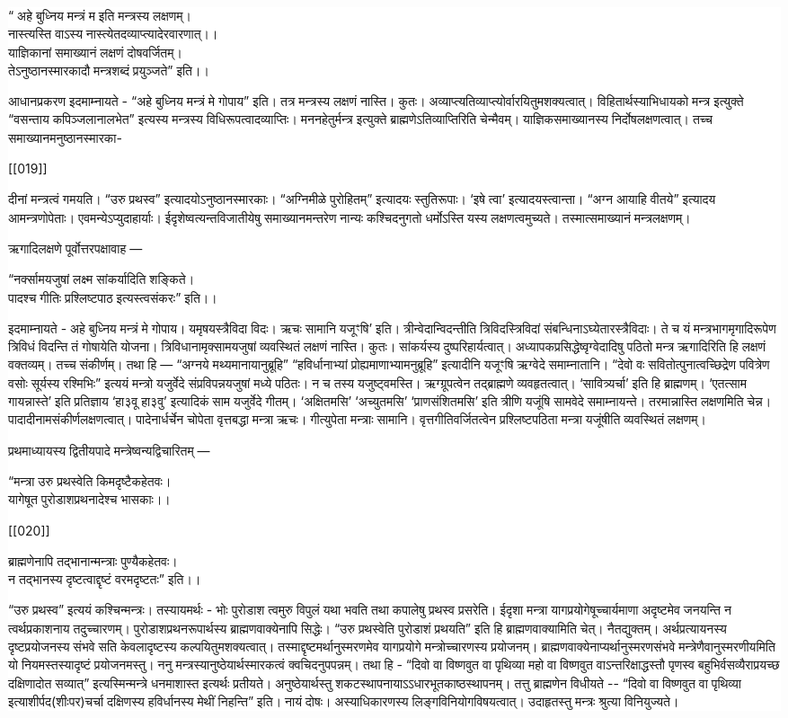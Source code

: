 “ अहे बुध्निय मन्त्रं म इति मन्त्रस्य लक्षणम्।  
नास्त्यस्ति वाऽस्य नास्त्येतदव्याप्त्यादेरवारणात्।।  
याज्ञिकानां समाख्यानं लक्षणं दोषवर्जितम्।  
तेऽनुष्ठानस्मारकादौ मन्त्रशब्दं प्रयुञ्जते” इति।।

आधानप्रकरण इदमाम्नायते - “अहे बुध्निय मन्त्रं मे गोपाय” इति। तत्र मन्त्रस्य लक्षणं नास्ति। कुतः। अव्याप्त्यतिव्याप्त्योर्वारयितुमशक्यत्वात्। विहितार्थस्याभिधायको मन्त्र इत्युक्ते “वसन्ताय कपिञ्जलानालभेत” इत्यस्य मन्त्रस्य विधिरूपत्वादव्याप्तिः। मननहेतुर्मन्त्र इत्युक्ते ब्राह्मणेऽतिव्याप्तिरिति चेन्मैवम्। याज्ञिकसमाख्यानस्य निर्दोषलक्षणत्वात्। तच्च समाख्यानमनुष्ठानस्मारका-

[[019]]

दीनां मन्त्रत्वं गमयति। “उरु प्रथस्व” इत्यादयोऽनुष्ठानस्मारकाः। “अग्निमीळे पुरोहितम्” इत्यादयः स्तुतिरूपाः। ‘इषे त्वा’ इत्यादयस्त्वान्ता। “अग्न आयाहि वीतये” इत्यादय आमन्त्रणोपेताः। एवमन्येऽप्युदाहार्याः। ईदृशेष्वत्यन्तविजातीयेषु समाख्यानमन्तरेण नान्यः कश्चिदनुगतो धर्मोऽस्ति यस्य लक्षणत्वमुच्यते। तस्मात्समाख्यानं मन्त्रलक्षणम्।

ऋगादिलक्षणे पूर्वोत्तरपक्षावाह —

“नर्क्सामयजुषां लक्ष्म सांकर्यादिति शङ्किते।  
पादश्च गीतिः प्रश्लिष्टपाठ इत्यस्त्वसंकरः” इति।।

इदमाम्नायते - अहे बुध्निय मन्त्रं मे गोपाय। यमृषयस्त्रैविदा विदः। ऋचः सामानि यजूꣳषि’ इति। त्रीन्वेदान्विदन्तीति त्रिविदस्त्रिविदां संबन्धिनाऽघ्येतारस्त्रैविदाः। ते च यं मन्त्रभागमृगादिरूपेण त्रिविधं विदन्ति तं गोषायेति योजना। त्रिविधानामृक्सामयजुषां व्यवस्थितं लक्षणं नास्ति। कुतः। सांकर्यस्य दुष्परिहार्यत्वात्। अध्यापकप्रसिद्धेष्वृग्वेदादिषु पठितो मन्त्र ऋगादिरिति हि लक्षणं वक्तव्यम्। तच्च संकीर्णम्। तथा हि — “अग्नये मथ्यमानायानुब्रूहि” “हविर्धानाभ्यां प्रोह्यमाणाभ्यामनुब्रूहि” इत्यादीनि यजूꣳषि ऋग्वेदे समाम्नातानि। “देवो वः सवितोत्पुनात्वच्छिद्रेण पवित्रेण वसोः सूर्यस्य रश्मिभिः” इत्ययं मन्त्रो यजुर्वेदे संप्रविपन्नयजुषां मध्ये पठितः। न च तस्य यजुष्ट्वमस्ति। ऋग्ग्रूपत्वेन तद्ब्राह्मणे व्यवहृतत्वात्। ‘सावित्र्यर्चा’ इति हि ब्राह्मणम्। ‘एतत्साम गायन्नास्ते’ इति प्रतिज्ञाय ‘हा३वू हा३वु’ इत्यादिकं साम यजुर्वेदे गीतम्। ‘अक्षितमसि’ ‘अच्युतमसि’ ‘प्राणसंशितमसि’ इति त्रीणि यजूंषि सामवेदे समाम्नायन्ते। तरमान्नास्ति लक्षणमिति चेन्न। पादादीनामसंकीर्णलक्षणत्वात्। पादेनार्धर्चेन चोपेता वृत्तबद्धा मन्त्रा ऋचः। गीत्युपेता मन्त्राः सामानि। वृत्तगीतिवर्जितत्वेन प्रश्लिष्टपठिता मन्त्रा यजूंषीति व्यवस्थितं लक्षणम्।

प्रथमाध्यायस्य द्वितीयपादे मन्त्रेष्वन्यद्विचारितम् —

“मन्त्रा उरु प्रथस्वेति किमदृष्टैकहेतवः।  
यागेषूत पुरोडाशप्रथनादेश्च भासकाः।।

[[020]]

ब्राह्मणेनापि तद्भानान्मन्त्राः पुण्यैकहेतवः।  
न तद्भानस्य दृष्टत्वाद्दृष्टं वरमदृष्टतः” इति।।

“उरु प्रथस्व” इत्ययं कश्चिन्मन्त्रः। तस्यायमर्थः - भोः पुरोडाश त्वमुरु विपुलं यथा भवति तथा कपालेषु प्रथस्व प्रसरेति। ईदृशा मन्त्रा यागप्रयोगेषूच्चार्यमाणा अदृष्टमेव जनयन्ति न त्वर्थप्रकाशनाय तदुच्चारणम्। पुरोडाशप्रथनरूपार्थस्य ब्राह्मणवाक्येनापि सिद्धेः। “उरु प्रथस्वेति पुरोडाशं प्रथयति” इति हि ब्राह्मणवाक्यामिति चेत्। नैतद्युक्तम्। अर्थप्रत्यायनस्य दृष्टप्रयोजनस्य संभवे सति केवलादृष्टस्य कल्पयितुमशक्यत्वात्। तस्माद्दृष्टमर्थानुस्मरणमेव यागप्रयोगे मन्त्रोच्चारणस्य प्रयोजनम्। ब्राह्मणवाक्येनाप्यर्थानुस्मरणसंभवे मन्त्रेणैवानुस्मरणीयमिति यो नियमस्तस्यादृष्टं प्रयोजनमस्तु। ननु मन्त्रस्यानुष्ठेयार्थस्मारकत्वं क्वचिदनुपपन्नम्। तथा हि - “दिवो वा विष्णवुत वा पृथिव्या महो वा विष्णवुत वाऽन्तरिक्षाद्धस्तौ पृणस्व बहुभिर्वसव्यैराप्रयच्छ दक्षिणादोत सव्यात्” इत्यस्मिन्मन्त्रे धनमाशास्त इत्यर्थः प्रतीयते। अनुष्ठेयार्थस्तु शकटस्थापनायाऽऽधारभूतकाष्ठस्थापनम्। तत्तु ब्राह्मणेन विधीयते -- “दिवो वा विष्णवुत वा पृथिव्या इत्याशीर्पद(शीःपर)चर्चा दक्षिणस्य हविर्धानस्य मेथीं निहन्ति” इति। नायं दोषः। अस्याधिकारणस्य लिङ्गविनियोगविषयत्वात्। उदाहृतस्तु मन्त्रः श्रुत्या विनियुज्यते।
